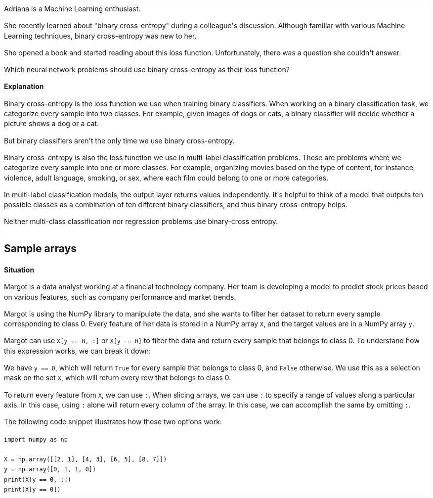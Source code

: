 Adriana is a Machine Learning enthusiast.

She recently learned about "binary cross-entropy" during a colleague's discussion. Although familiar with various Machine Learning techniques, binary cross-entropy was new to her.

She opened a book and started reading about this loss function. Unfortunately, there was a question she couldn't answer.

Which neural network problems should use binary cross-entropy as their loss function?

**Explanation**

Binary cross-entropy is the loss function we use when training binary classifiers. When working on a binary classification task, we categorize every sample into two classes. For example, given images of dogs or cats, a binary classifier will decide whether a picture shows a dog or a cat.

But binary classifiers aren't the only time we use binary cross-entropy.

Binary cross-entropy is also the loss function we use in multi-label classification problems. These are problems where we categorize every sample into one or more classes. For example, organizing movies based on the type of content, for instance, violence, adult language, smoking, or sex, where each film could belong to one or more categories.

In multi-label classification models, the output layer returns values independently. It's helpful to think of a model that outputs ten possible classes as a combination of ten different binary classifiers, and thus binary cross-entropy helps.

Neither multi-class classification nor regression problems use binary-cross entropy.

## Sample arrays

**Situation**

Margot is a data analyst working at a financial technology company. Her team is developing a model to predict stock prices based on various features, such as company performance and market trends.

Margot is using the NumPy library to manipulate the data, and she wants to filter her dataset to return every sample corresponding to class 0. Every feature of her data is stored in a NumPy array `X`, and the target values are in a NumPy array `y`.

Margot can use `X[y == 0, :]` or `X[y == 0]` to filter the data and return every sample that belongs to class 0. To understand how this expression works, we can break it down:

We have `y == 0`, which will return `True` for every sample that belongs to class 0, and `False` otherwise. We use this as a selection mask on the set `X`, which will return every row that belongs to class 0.

To return every feature from `X`, we can use `:`. When slicing arrays, we can use `:` to specify a range of values along a particular axis. In this case, using `:` alone will return every column of the array. In this case, we can accomplish the same by omitting `:`.

The following code snippet illustrates how these two options work:
```
import numpy as np

X = np.array([[2, 1], [4, 3], [6, 5], [8, 7]])
y = np.array([0, 1, 1, 0])
print(X[y == 0, :])
print(X[y == 0])
```
